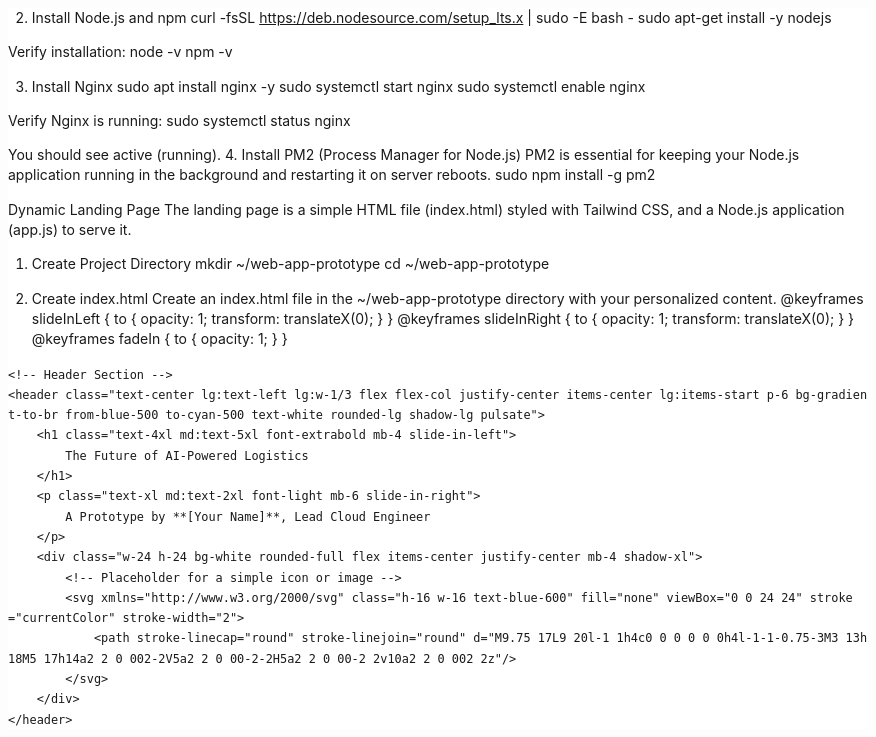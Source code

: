 
2. Install Node.js and npm
curl -fsSL https://deb.nodesource.com/setup_lts.x | sudo -E bash -
sudo apt-get install -y nodejs


Verify installation:
node -v
npm -v


3. Install Nginx
sudo apt install nginx -y
sudo systemctl start nginx
sudo systemctl enable nginx


Verify Nginx is running:
sudo systemctl status nginx


You should see active (running).
4. Install PM2 (Process Manager for Node.js)
PM2 is essential for keeping your Node.js application running in the background and restarting it on server reboots.
sudo npm install -g pm2


Dynamic Landing Page
The landing page is a simple HTML file (index.html) styled with Tailwind CSS, and a Node.js application (app.js) to serve it.
1. Create Project Directory
mkdir ~/web-app-prototype
cd ~/web-app-prototype


2. Create index.html
Create an index.html file in the ~/web-app-prototype directory with your personalized content.
    @keyframes slideInLeft {
        to { opacity: 1; transform: translateX(0); }
    }
    @keyframes slideInRight {
        to { opacity: 1; transform: translateX(0); }
    }
    @keyframes fadeIn {
        to { opacity: 1; }
    }
</style>


    <!-- Header Section -->
    <header class="text-center lg:text-left lg:w-1/3 flex flex-col justify-center items-center lg:items-start p-6 bg-gradient-to-br from-blue-500 to-cyan-500 text-white rounded-lg shadow-lg pulsate">
        <h1 class="text-4xl md:text-5xl font-extrabold mb-4 slide-in-left">
            The Future of AI-Powered Logistics
        </h1>
        <p class="text-xl md:text-2xl font-light mb-6 slide-in-right">
            A Prototype by **[Your Name]**, Lead Cloud Engineer
        </p>
        <div class="w-24 h-24 bg-white rounded-full flex items-center justify-center mb-4 shadow-xl">
            <!-- Placeholder for a simple icon or image -->
            <svg xmlns="http://www.w3.org/2000/svg" class="h-16 w-16 text-blue-600" fill="none" viewBox="0 0 24 24" stroke="currentColor" stroke-width="2">
                <path stroke-linecap="round" stroke-linejoin="round" d="M9.75 17L9 20l-1 1h4c0 0 0 0 0 0h4l-1-1-0.75-3M3 13h18M5 17h14a2 2 0 002-2V5a2 2 0 00-2-2H5a2 2 0 00-2 2v10a2 2 0 002 2z"/>
            </svg>
        </div>
    </header>
